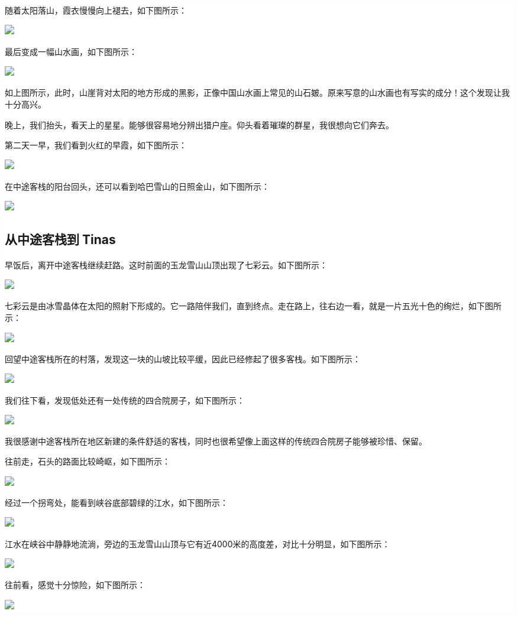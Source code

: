 随着太阳落山，霞衣慢慢向上褪去，如下图所示：

![](fig/25-hutiaoxia/17.jpg)

最后变成一幅山水画，如下图所示：

![](fig/25-hutiaoxia/18.jpg)

如上图所示，此时，山崖背对太阳的地方形成的黑影，正像中国山水画上常见的山石皴。原来写意的山水画也有写实的成分！这个发现让我十分高兴。

晚上，我们抬头，看天上的星星。能够很容易地分辨出猎户座。仰头看着璀璨的群星，我很想向它们奔去。

第二天一早，我们看到火红的早霞，如下图所示：

![](fig/25-hutiaoxia/21.jpg)

在中途客栈的阳台回头，还可以看到哈巴雪山的日照金山，如下图所示：

![](fig/25-hutiaoxia/22.jpg)

## 从中途客栈到 Tinas

早饭后，离开中途客栈继续赶路。这时前面的玉龙雪山山顶出现了七彩云。如下图所示：

![](fig/25-hutiaoxia/23.jpg)

七彩云是由冰雪晶体在太阳的照射下形成的。它一路陪伴我们，直到终点。走在路上，往右边一看，就是一片五光十色的绚烂，如下图所示：

![](fig/25-hutiaoxia/26.jpg)

回望中途客栈所在的村落，发现这一块的山坡比较平缓，因此已经修起了很多客栈。如下图所示：

![](fig/25-hutiaoxia/24.jpg)

我们往下看，发现低处还有一处传统的四合院房子，如下图所示：

![](fig/25-hutiaoxia/25.jpg)

我很感谢中途客栈所在地区新建的条件舒适的客栈，同时也很希望像上面这样的传统四合院房子能够被珍惜、保留。

往前走，石头的路面比较崎岖，如下图所示：

![](fig/25-hutiaoxia/27.jpg)

经过一个拐弯处，能看到峡谷底部碧绿的江水，如下图所示：

![](fig/25-hutiaoxia/28.jpg)

江水在峡谷中静静地流淌，旁边的玉龙雪山山顶与它有近4000米的高度差，对比十分明显，如下图所示：

![](fig/25-hutiaoxia/29.jpg)

往前看，感觉十分惊险，如下图所示：

![](fig/25-hutiaoxia/30.jpg)
